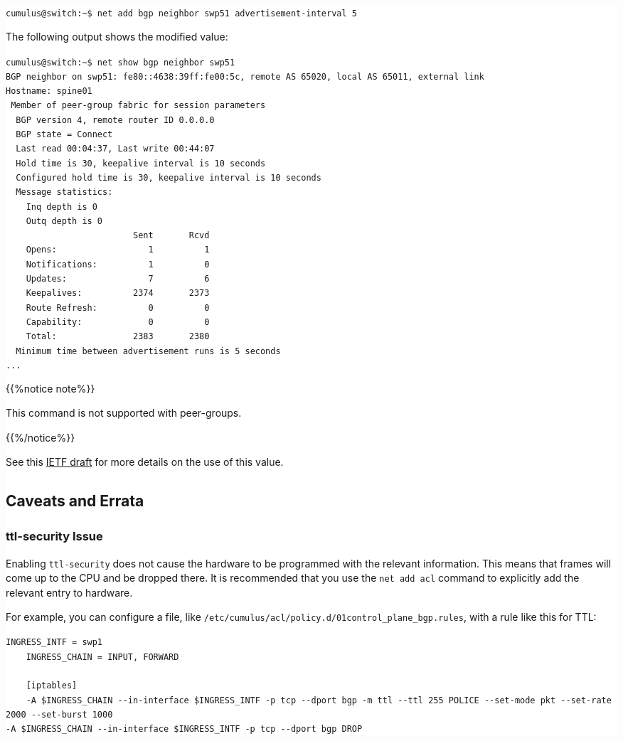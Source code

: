     cumulus@switch:~$ net add bgp neighbor swp51 advertisement-interval 5

The following output shows the modified value:

    cumulus@switch:~$ net show bgp neighbor swp51 
    BGP neighbor on swp51: fe80::4638:39ff:fe00:5c, remote AS 65020, local AS 65011, external link
    Hostname: spine01
     Member of peer-group fabric for session parameters
      BGP version 4, remote router ID 0.0.0.0
      BGP state = Connect
      Last read 00:04:37, Last write 00:44:07
      Hold time is 30, keepalive interval is 10 seconds
      Configured hold time is 30, keepalive interval is 10 seconds
      Message statistics:
        Inq depth is 0
        Outq depth is 0
                             Sent       Rcvd
        Opens:                  1          1
        Notifications:          1          0
        Updates:                7          6
        Keepalives:          2374       2373
        Route Refresh:          0          0
        Capability:             0          0
        Total:               2383       2380
      Minimum time between advertisement runs is 5 seconds
    ...

{{%notice note%}}

This command is not supported with peer-groups.

{{%/notice%}}

See this [IETF draft](http://tools.ietf.org/html/draft-jakma-mrai-02)
for more details on the use of this value.

## Caveats and Errata</span>

### ttl-security Issue</span>

Enabling `ttl-security` does not cause the hardware to be programmed
with the relevant information. This means that frames will come up to
the CPU and be dropped there. It is recommended that you use the `net
add acl` command to explicitly add the relevant entry to hardware.

For example, you can configure a file, like
`/etc/cumulus/acl/policy.d/01control_plane_bgp.rules`, with a rule like
this for TTL:

    INGRESS_INTF = swp1 
        INGRESS_CHAIN = INPUT, FORWARD 
     
        [iptables]
        -A $INGRESS_CHAIN --in-interface $INGRESS_INTF -p tcp --dport bgp -m ttl --ttl 255 POLICE --set-mode pkt --set-rate 2000 --set-burst 1000 
    -A $INGRESS_CHAIN --in-interface $INGRESS_INTF -p tcp --dport bgp DROP

